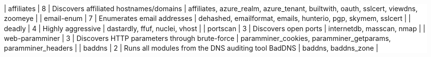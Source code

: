 | affiliates       | 8           | Discovers affiliated hostnames/domains             | affiliates, azure_realm, azure_tenant, builtwith, oauth, sslcert, viewdns, zoomeye                                                                                                                                                                                                                                                                                                                                                                                                                                                                                                                                                                                                                                                                                                                                                                                                                                                        |
| email-enum       | 7           | Enumerates email addresses                         | dehashed, emailformat, emails, hunterio, pgp, skymem, sslcert                                                                                                                                                                                                                                                                                                                                                                                                                                                                                                                                                                                                                                                                                                                                                                                                                                                                             |
| deadly           | 4           | Highly aggressive                                  | dastardly, ffuf, nuclei, vhost                                                                                                                                                                                                                                                                                                                                                                                                                                                                                                                                                                                                                                                                                                                                                                                                                                                                                                            |
| portscan         | 3           | Discovers open ports                               | internetdb, masscan, nmap                                                                                                                                                                                                                                                                                                                                                                                                                                                                                                                                                                                                                                                                                                                                                                                                                                                                                                                 |
| web-paramminer   | 3           | Discovers HTTP parameters through brute-force      | paramminer_cookies, paramminer_getparams, paramminer_headers                                                                                                                                                                                                                                                                                                                                                                                                                                                                                                                                                                                                                                                                                                                                                                                                                                                                              |
| baddns           | 2           | Runs all modules from the DNS auditing tool BadDNS | baddns, baddns_zone                                                                                                                                                                                                                                                                                                                                                                                                                                                                                                                                                                                                                                                                                                                                                                                                                                                                                                                       |